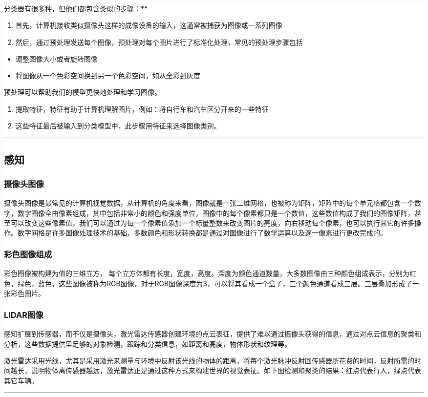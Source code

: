 


分类器有很多种，但他们都包含类似的步骤：**



1. 首先，计算机接收类似摄像头这样的成像设备的输入，这通常被捕获为图像或一系列图像

2. 然后，通过预处理发送每个图像，预处理对每个图片进行了标准化处理，常见的预处理步骤包括



- 调整图像大小或者旋转图像

- 将图像从一个色彩空间换到另一个色彩空间，如从全彩到灰度



预处理可以帮助我们的模型更快地处理和学习图像。



1. 提取特征，特征有助于计算机理解图片，例如：将自行车和汽车区分开来的一些特征

2. 这些特征最后被输入到分类模型中，此步骤用特征来选择图像类别。



------

## 感知



### 摄像头图像



摄像头图像是最常见的计算机视觉数据，从计算机的角度来看，图像就是一张二维网格，也被称为矩阵，矩阵中的每个单元格都包含一个数字，数字图像全由像素组成，其中包括非常小的颜色和强度单位，图像中的每个像素都只是一个数值，这些数值构成了我们的图像矩阵，甚至可以改变这些像素值，我们可以通过为每一个像素值添加一个标量整数来改变图片的亮度，向右移动每个像素，也可以执行其它的许多操作。数字网格是许多图像处理技术的基础，多数颜色和形状转换都是通过对图像进行了数学运算以及逐一像素进行更改完成的。

### 彩色图像组成



彩色图像被构建为值的三维立方， 每个立方体都有长度，宽度，高度。深度为颜色通道数量，大多数图像由三种颜色组成表示，分别为红色，绿色，蓝色，这些图像被称为RGB图像，对于RGB图像深度为3，可以将其看成一个盒子，三个颜色通道看成三层。三层叠加形成了一张彩色图片。

### LIDAR图像



感知扩展到传感器，而不仅是摄像头，激光雷达传感器创建环境的点云表征，提供了难以通过摄像头获得的信息，通过对点云信息的聚类和分析，这些数据提供里足够的对象检测，跟踪和分类信息，如距离和高度，物体形状和纹理等。



激光雷达采用光线，尤其是采用激光来测量与环境中反射该光线的物体的距离，将每个激光脉冲反射回传感器所花费的时间，反射所需的时间越长，说明物体离传感器越远，激光雷达正是通过这种方式来构建世界的视觉表征。如下图检测和聚类的结果：红点代表行人，绿点代表其它车辆。



-------

